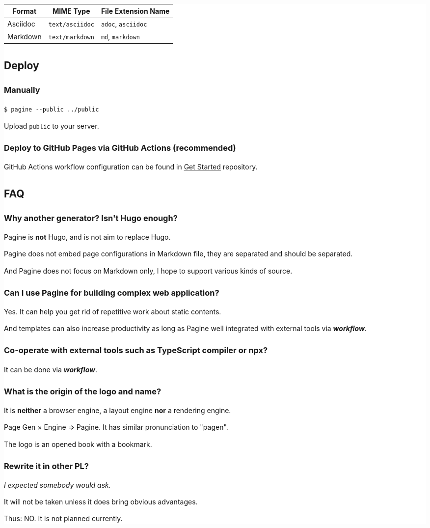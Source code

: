 | Format   | MIME Type       | File Extension Name |
|----------|-----------------|---------------------|
| Asciidoc | `text/asciidoc` | `adoc`, `asciidoc`  |
| Markdown | `text/markdown` | `md`, `markdown`    |

## Deploy

### Manually

```shell
$ pagine --public ../public
```

Upload `public` to your server.

### Deploy to GitHub Pages via GitHub Actions (recommended)

GitHub Actions workflow configuration can be found in [Get Started](https://github.com/webpagine/get-started) repository.

## FAQ

### Why another generator? Isn't Hugo enough?

Pagine is **not** Hugo, and is not aim to replace Hugo.

Pagine does not embed page configurations in Markdown file, they are separated and should be separated.

And Pagine does not focus on Markdown only, I hope to support various kinds of source.

### Can I use Pagine for building complex web application?

Yes. It can help you get rid of repetitive work about static contents.

And templates can also increase productivity as long as Pagine well integrated with external tools via ***workflow***.

### Co-operate with external tools such as TypeScript compiler or npx?

It can be done via ***workflow***.

### What is the origin of the logo and name?

It is **neither** a browser engine, a layout engine **nor** a rendering engine.

Page Gen × Engine ⇒ Pagine. It has similar pronunciation to "pagen".

The logo is an opened book with a bookmark.

### Rewrite it in other PL?

*I expected somebody would ask.*

It will not be taken unless it does bring obvious advantages.

Thus: NO. It is not planned currently.
